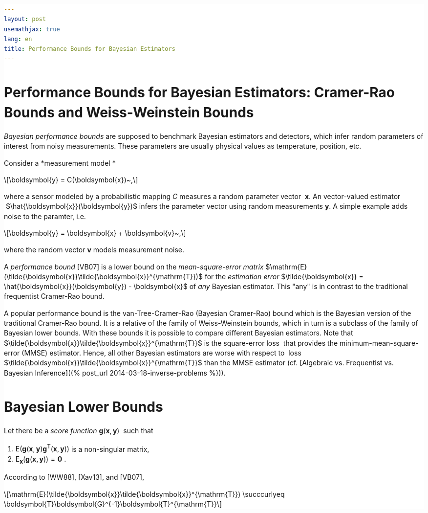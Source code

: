 ```yaml
---
layout: post
usemathjax: true
lang: en
title: Performance Bounds for Bayesian Estimators
---
```


# Performance Bounds for Bayesian Estimators: Cramer-Rao Bounds and Weiss-Weinstein Bounds

*Bayesian performance bounds* are supposed to benchmark Bayesian estimators and detectors, which infer random parameters of interest from noisy measurements. These parameters are usually physical values as temperature, position, etc. 

Consider a *measurement model *

\\\[\\boldsymbol{y} = C(\\boldsymbol{x})\~,\\\]

where a sensor modeled by a probabilistic mapping $C$ measures a random parameter vector  $\boldsymbol{x}$. An vector-valued estimator  $\hat{\boldsymbol{x}}(\boldsymbol{y})$ infers the parameter vector using random measurements $\boldsymbol{y}$. A simple example adds noise to the paramter, i.e.

\\\[\\boldsymbol{y} = \\boldsymbol{x} + \\boldsymbol{v}\~,\\\]

where the random vector $\boldsymbol{v}$ models measurement noise. 

A *performance bound* \[VB07\] is a lower bound on the *mean-square-error matrix* $\mathrm{E}(\tilde{\boldsymbol{x}}\tilde{\boldsymbol{x}}^{\mathrm{T}})$ for the *estimation error* $\tilde{\boldsymbol{x}} = \hat{\boldsymbol{x}}(\boldsymbol{y}) - \boldsymbol{x}$ of *any* Bayesian estimator. This \"any\" is in contrast to the traditional frequentist Cramer-Rao bound. 

A popular performance bound is the van-Tree-Cramer-Rao (Bayesian Cramer-Rao) bound which is the Bayesian version of the traditional Cramer-Rao bound. It is a relative of the family of Weiss-Weinstein bounds, which in turn is a subclass of the family of Bayesian lower bounds. With these bounds it is possible to compare different Bayesian estimators. Note that $\tilde{\boldsymbol{x}}\tilde{\boldsymbol{x}}^{\mathrm{T}}$ is the square-error loss  that provides the minimum-mean-square-error (MMSE) estimator. Hence, all other Bayesian estimators are worse with respect to  loss $\tilde{\boldsymbol{x}}\tilde{\boldsymbol{x}}^{\mathrm{T}}$ than the MMSE estimator (cf. [Algebraic vs. Frequentist vs. Bayesian Inference]({% post_url 2014-03-18-inverse-problems %})). 

# Bayesian Lower Bounds

Let there be a *score function* $\boldsymbol{g}(\boldsymbol{x},\boldsymbol{y})$  such that 

1.  $\mathrm{E} (\boldsymbol{g}(\boldsymbol{x},\boldsymbol{y})\boldsymbol{g}^{\mathrm{T}}(\boldsymbol{x},\boldsymbol{y}))$ is a non-singular matrix,
2.  $\mathrm{E}_{\boldsymbol{x}} (\boldsymbol{g}(\boldsymbol{x},\boldsymbol{y})) = \boldsymbol{0}$ .

According to \[WW88\], \[Xav13\], and \[VB07\],

\\\[\\mathrm{E}(\\tilde{\\boldsymbol{x}}\\tilde{\\boldsymbol{x}}^{\\mathrm{T}}) \\succcurlyeq \\boldsymbol{T}\\boldsymbol{G}^{-1}\\boldsymbol{T}^{\\mathrm{T}}\\\]
